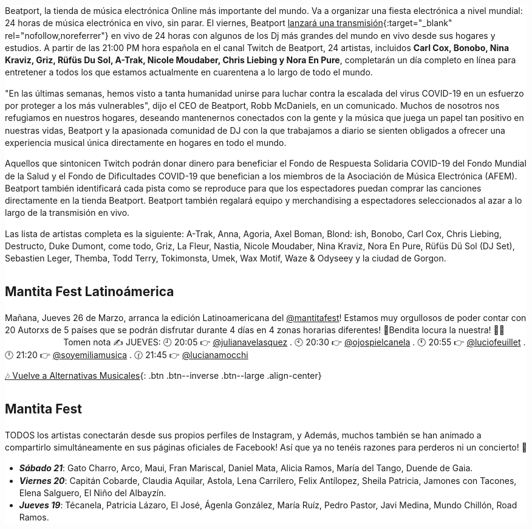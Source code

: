 Beatport, la tienda de música electrónica Online más importante del mundo. Va a organizar una fiesta electrónica a nivel mundial: 24 horas de música electrónica en vivo, sin parar. El viernes, Beatport [lanzará una transmisión](https://www.twitch.tv/beatport){:target="_blank" rel="nofollow,noreferrer"} en vivo de 24 horas con algunos de los Dj más grandes del mundo en vivo desde sus hogares y estudios. A partir de las 21:00 PM hora española en el canal Twitch de Beatport, 24 artistas, incluidos **Carl Cox, Bonobo, Nina Kraviz, Griz, Rüfüs Du Sol, A-Trak, Nicole Moudaber, Chris Liebing y Nora En Pure**, completarán un día completo en línea para entretener a todos los que estamos actualmente en cuarentena a lo largo de todo el mundo.

"En las últimas semanas, hemos visto a tanta humanidad unirse para luchar contra la escalada del virus COVID-19 en un esfuerzo por proteger a los más vulnerables", dijo el CEO de Beatport, Robb McDaniels, en un comunicado. Muchos de nosotros nos refugiamos en nuestros hogares, deseando mantenernos conectados con la gente y la música que juega un papel tan positivo en nuestras vidas, Beatport y la apasionada comunidad de DJ con la que trabajamos a diario se sienten obligados a ofrecer una experiencia musical única directamente en hogares en todo el mundo.

Aquellos que sintonicen Twitch podrán donar dinero para beneficiar el Fondo de Respuesta Solidaria COVID-19 del Fondo Mundial de la Salud y el Fondo de Dificultades COVID-19 que benefician a los miembros de la Asociación de Música Electrónica (AFEM). Beatport también identificará cada pista como se reproduce para que los espectadores puedan comprar las canciones directamente en la tienda Beatport. Beatport también regalará equipo y merchandising a espectadores seleccionados al azar a lo largo de la transmisión en vivo.

Las lista de artistas completa es la siguiente: A-Trak, Anna, Agoria, Axel Boman, Blond: ish, Bonobo, Carl Cox, Chris Liebing, Destructo, Duke Dumont, come todo, Griz, La Fleur, Nastia, Nicole Moudaber, Nina Kraviz, Nora En Pure, Rüfüs Dü Sol (DJ Set), Sebastien Leger, Themba, Todd Terry, Tokimonsta, Umek, Wax Motif, Waze & Odyseey y la ciudad de Gorgon.

## **Mantita Fest Latinoámerica**

Mañana, Jueves 26 de Marzo, arranca la edición Latinoamericana del [@mantitafest](https://www.instagram.com/mantitafest/)! Estamos muy orgullosos de poder contar con 20 Autorxs de 5 países que se podrán disfrutar durante 4 días en 4 zonas horarias diferentes! 🎉Bendita locura la nuestra! 🤪🙈
⠀⠀⠀⠀⠀⠀⠀⠀⠀
Tomen nota ✍
JUEVES:
🕘 20:05 👉 [@julianavelasquez](https://www.instagram.com/julianavelasquez/) .
🕙 20:30 👉 [@ojospielcanela](https://www.instagram.com/ojospielcanela/) .
🕚 20:55 👉 [@luciofeuillet](https://www.instagram.com/luciofeuillet/) .
🕛 21:20 👉 [@soyemiliamusica](https://www.instagram.com/soyemiliamusica/) .
🕜 21:45 👉 [@lucianamocchi](https://www.instagram.com/lucianamocchi/)

[🎶 Vuelve a Alternativas Musicales](/alternativas-culturales-combatir-coronavirus/#alternativas-musicales){: .btn .btn--inverse .btn--large .align-center}

## **Mantita Fest**

TODOS los artistas conectarán desde sus propios perfiles de Instagram, y Además, muchos también se han animado a compartirlo simultáneamente en sus páginas oficiales de Facebook! Así que ya no tenéis razones para perderos ni un concierto! 🤩

- ***Sábado 21***: Gato Charro, Arco, Maui, Fran Mariscal, Daniel Mata, Alicia Ramos, María del Tango, Duende de Gaia.
- ***Viernes 20***: Capitán Cobarde, Claudia Aquilar, Astola, Lena Carrilero, Felix Antílopez, Sheila Patricia, Jamones con Tacones, Elena Salguero, El Niño del Albayzín.
- ***Jueves 19***: Técanela, Patricia Lázaro, El José, Ágenla González, María Ruíz, Pedro Pastor, Javi Medina, Mundo Chillón, Road Ramos.
